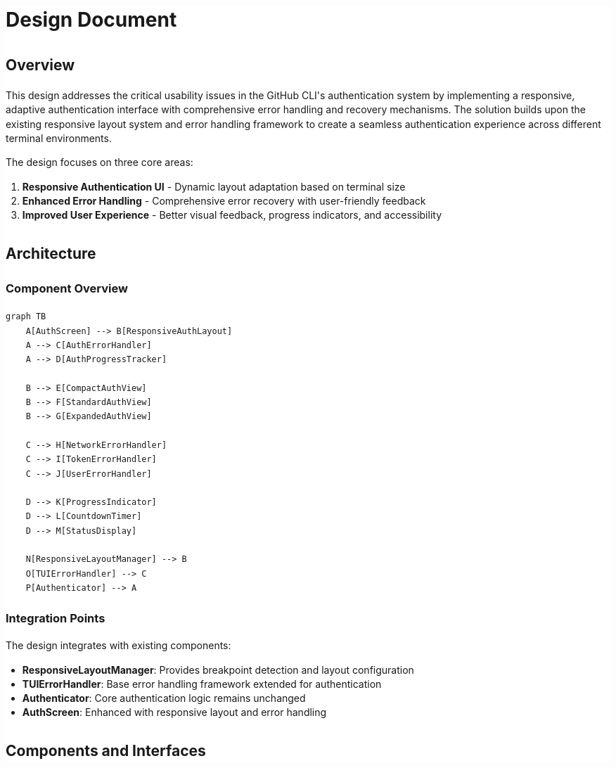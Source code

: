 # Design Document

## Overview

This design addresses the critical usability issues in the GitHub CLI's authentication system by implementing a responsive, adaptive authentication interface with comprehensive error handling and recovery mechanisms. The solution builds upon the existing responsive layout system and error handling framework to create a seamless authentication experience across different terminal environments.

The design focuses on three core areas:
1. **Responsive Authentication UI** - Dynamic layout adaptation based on terminal size
2. **Enhanced Error Handling** - Comprehensive error recovery with user-friendly feedback
3. **Improved User Experience** - Better visual feedback, progress indicators, and accessibility

## Architecture

### Component Overview

```mermaid
graph TB
    A[AuthScreen] --> B[ResponsiveAuthLayout]
    A --> C[AuthErrorHandler]
    A --> D[AuthProgressTracker]
    
    B --> E[CompactAuthView]
    B --> F[StandardAuthView]
    B --> G[ExpandedAuthView]
    
    C --> H[NetworkErrorHandler]
    C --> I[TokenErrorHandler]
    C --> J[UserErrorHandler]
    
    D --> K[ProgressIndicator]
    D --> L[CountdownTimer]
    D --> M[StatusDisplay]
    
    N[ResponsiveLayoutManager] --> B
    O[TUIErrorHandler] --> C
    P[Authenticator] --> A
```

### Integration Points

The design integrates with existing components:
- **ResponsiveLayoutManager**: Provides breakpoint detection and layout configuration
- **TUIErrorHandler**: Base error handling framework extended for authentication
- **Authenticator**: Core authentication logic remains unchanged
- **AuthScreen**: Enhanced with responsive layout and error handling

## Components and Interfaces
